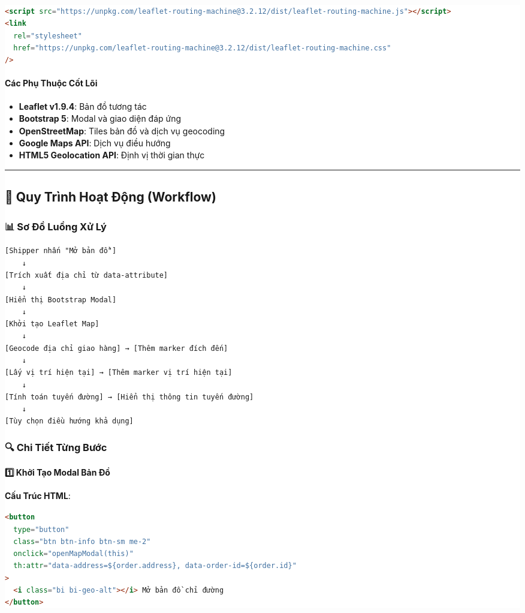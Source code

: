 ```html
<script src="https://unpkg.com/leaflet-routing-machine@3.2.12/dist/leaflet-routing-machine.js"></script>
<link
  rel="stylesheet"
  href="https://unpkg.com/leaflet-routing-machine@3.2.12/dist/leaflet-routing-machine.css"
/>
```

#### **Các Phụ Thuộc Cốt Lõi**

- **Leaflet v1.9.4**: Bản đồ tương tác
- **Bootstrap 5**: Modal và giao diện đáp ứng
- **OpenStreetMap**: Tiles bản đồ và dịch vụ geocoding
- **Google Maps API**: Dịch vụ điều hướng
- **HTML5 Geolocation API**: Định vị thời gian thực

---

## 🚀 Quy Trình Hoạt Động (Workflow)

### 📊 Sơ Đồ Luồng Xử Lý

```
[Shipper nhấn "Mở bản đồ"]
    ↓
[Trích xuất địa chỉ từ data-attribute]
    ↓
[Hiển thị Bootstrap Modal]
    ↓
[Khởi tạo Leaflet Map]
    ↓
[Geocode địa chỉ giao hàng] → [Thêm marker đích đến]
    ↓
[Lấy vị trí hiện tại] → [Thêm marker vị trí hiện tại]
    ↓
[Tính toán tuyến đường] → [Hiển thị thông tin tuyến đường]
    ↓
[Tùy chọn điều hướng khả dụng]
```

### 🔍 Chi Tiết Từng Bước

#### 1️⃣ **Khởi Tạo Modal Bản Đồ**

**Cấu Trúc HTML**:

```html
<button
  type="button"
  class="btn btn-info btn-sm me-2"
  onclick="openMapModal(this)"
  th:attr="data-address=${order.address}, data-order-id=${order.id}"
>
  <i class="bi bi-geo-alt"></i> Mở bản đồ chỉ đường
</button>
```
